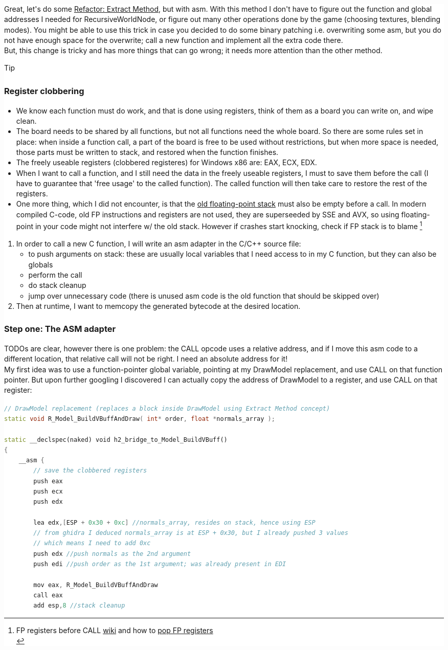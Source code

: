 Great, let's do some [Refactor: Extract Method](https://learn.microsoft.com/en-us/visualstudio/ide/reference/extract-method), but with asm. With this method I don't have to figure out the function and global addresses I needed for RecursiveWorldNode, or figure out many other operations done by the game (choosing textures, blending modes). You might be able to use this trick in case you decided to do some binary patching i.e. overwriting some asm, but you do not have enough space for the overwrite; call a new function and implement all the extra code there.<br>
But, this change is tricky and has more things that can go wrong; it needs more attention than the other method.

> [!TIP]
> ### Register clobbering
> - We know each function must do work, and that is done using registers, think of them as a board you can write on, and wipe clean.<br>
> - The board needs to be shared by all functions, but not all functions need the whole board. So there are some rules set in place: when inside a function call, a part of the board is free to be used without restrictions, but when more space is needed, those parts must be written to stack, and restored when the function finishes.<br>
> - The freely useable registers (clobbered registeres) for Windows x86 are: EAX, ECX, EDX.<br>
> - When I want to call a function, and I still need the data in the freely useable registers, I must to save them before the call (I have to guarantee that 'free usage' to the called function). The called function will then take care to restore the rest of the registers.
> - One more thing, which I did not encounter, is that the [old floating-point stack](https://en.wikibooks.org/wiki/X86_Assembly/Floating_Point) must also be empty before a call. In modern compiled C-code, old FP instructions and registers are not used, they are superseeded by SSE and AVX, so using floating-point in your code might not interfere w/ the old stack. However if crashes start knocking, check if FP stack is to blame [^5]

1. In order to call a new C function, I will write an asm adapter in the C/C++ source file:
    - to push arguments on stack: these are usually local variables that I need access to in my C function, but they can also be globals
    - perform the call
    - do stack cleanup
    - jump over unnecessary code (there is unused asm code is the old function that should be skipped over)
2. Then at runtime, I want to memcopy the generated bytecode at the desired location.

### Step one: The ASM adapter
TODOs are clear, however there is one problem: the CALL opcode uses a relative address, and if I move this asm code to a different location, that relative call will not be right. I need an absolute address for it!<br>
My first idea was to use a function-pointer global variable, pointing at my DrawModel replacement, and use CALL on that function pointer. But upon further googling I discovered I can actually copy the address of DrawModel to a register, and use CALL on that register:
``` c++
// DrawModel replacement (replaces a block inside DrawModel using Extract Method concept)
static void R_Model_BuildVBuffAndDraw( int* order, float *normals_array );

static __declspec(naked) void h2_bridge_to_Model_BuildVBuff()
{
    __asm {
        // save the clobbered registers
        push eax
        push ecx
        push edx

        lea edx,[ESP + 0x30 + 0xc] //normals_array, resides on stack, hence using ESP
        // from ghidra I deduced normals_array is at ESP + 0x30, but I already pushed 3 values
        // which means I need to add 0xc
        push edx //push normals as the 2nd argument
        push edi //push order as the 1st argument; was already present in EDI

        mov eax, R_Model_BuildVBuffAndDraw
        call eax
        add esp,8 //stack cleanup
```

[^1]: Source code: https://github.com/whisperglen/QindieGL/blob/master/idtech3_mixup/h2_refgl.cpp<br>
[^2]: Calling Conventions Demystified: https://www.codeproject.com/Articles/1388/Calling-Conventions-Demystified<br>
[^3]: Creating a lib from a dll (search for: Creating Libs): https://coding.hanfling.de/launch/<br>
[^4]: Online compiler that shows asm: https://godbolt.org/<br>
[^5]: FP registers before CALL [wiki](https://en.wikipedia.org/wiki/X86_calling_conventions#cdecl) and how to [pop FP registers](https://stackoverflow.com/questions/4772389/simplest-way-to-remove-something-from-the-fpu-stack)<br>
[^6]: Transforming a [_usercall (intel's version of _fastcall) into _cdecl](https://github.com/whisperglen/QindieGL/blob/23634e1547f9a33c4d5b903d3e3bae1b860cf07d/idtech3_mixup/surface_sorting.cpp#L185)<br>
[^7]: Use an int pointer, and divide the index by 4 (asm always uses bytes). Or, still use the byte ptr, and memcopy 4 bytes to an int variable